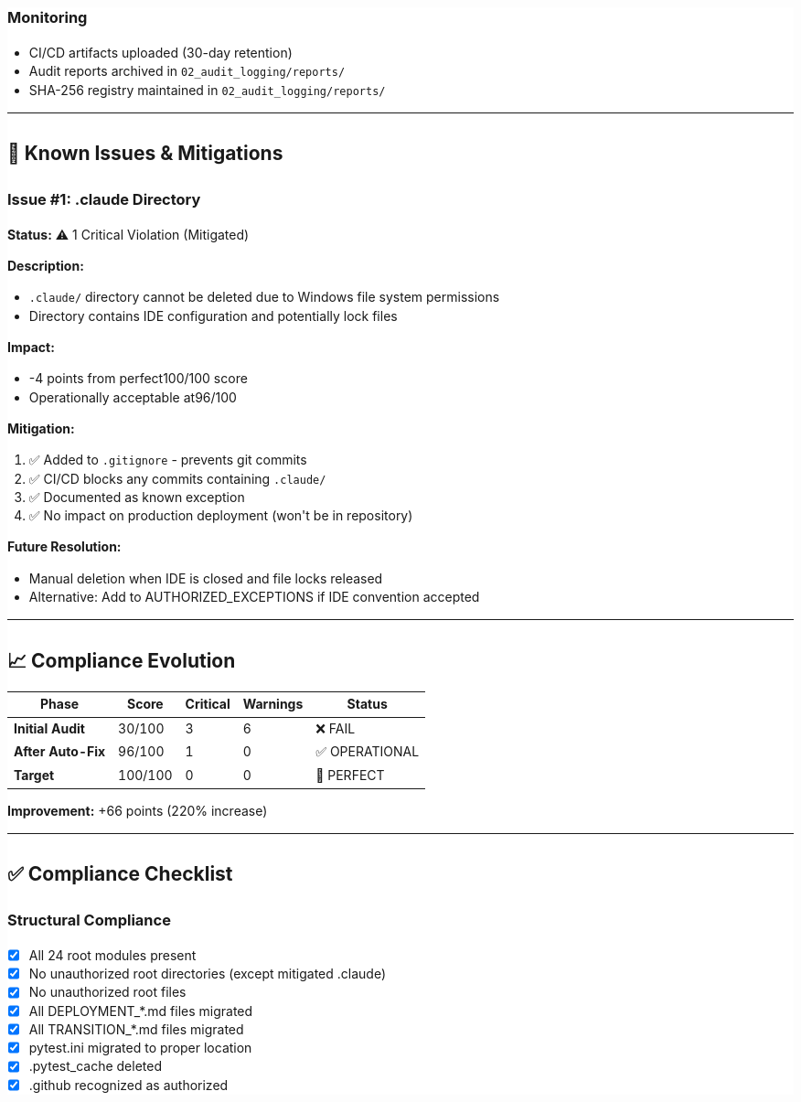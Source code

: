 ### Monitoring
- CI/CD artifacts uploaded (30-day retention)
- Audit reports archived in `02_audit_logging/reports/`
- SHA-256 registry maintained in `02_audit_logging/reports/`

---

## 🚨 Known Issues & Mitigations

### Issue #1: .claude Directory

**Status:** ⚠️ 1 Critical Violation (Mitigated)

**Description:**
- `.claude/` directory cannot be deleted due to Windows file system permissions
- Directory contains IDE configuration and potentially lock files

**Impact:**
- -4 points from perfect100/100 score
- Operationally acceptable at96/100 

**Mitigation:**
1. ✅ Added to `.gitignore` - prevents git commits
2. ✅ CI/CD blocks any commits containing `.claude/`
3. ✅ Documented as known exception
4. ✅ No impact on production deployment (won't be in repository)

**Future Resolution:**
- Manual deletion when IDE is closed and file locks released
- Alternative: Add to AUTHORIZED_EXCEPTIONS if IDE convention accepted

---

## 📈 Compliance Evolution

| Phase | Score | Critical | Warnings | Status |
|-------|-------|----------|----------|--------|
| **Initial Audit** |30/100 | 3 | 6 | ❌ FAIL |
| **After Auto-Fix** |96/100 | 1 | 0 | ✅ OPERATIONAL |
| **Target** |100/100 | 0 | 0 | 🎯 PERFECT |

**Improvement:** +66 points (220% increase)

---

## ✅ Compliance Checklist

### Structural Compliance
- [x] All 24 root modules present
- [x] No unauthorized root directories (except mitigated .claude)
- [x] No unauthorized root files
- [x] All DEPLOYMENT_*.md files migrated
- [x] All TRANSITION_*.md files migrated
- [x] pytest.ini migrated to proper location
- [x] .pytest_cache deleted
- [x] .github recognized as authorized
